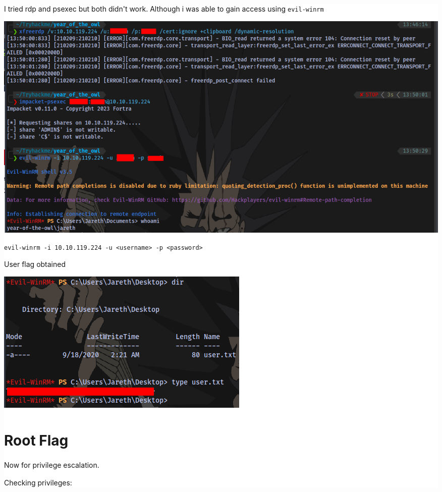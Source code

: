 I tried rdp and psexec but both didn't work. Although i was able to gain access using `evil-winrm`

![](attachments/20240416135550.png)

```shell
evil-winrm -i 10.10.119.224 -u <username> -p <password>
```

User flag obtained

![](attachments/20240416135441.png)

# Root Flag

Now for privilege escalation.

Checking privileges:
